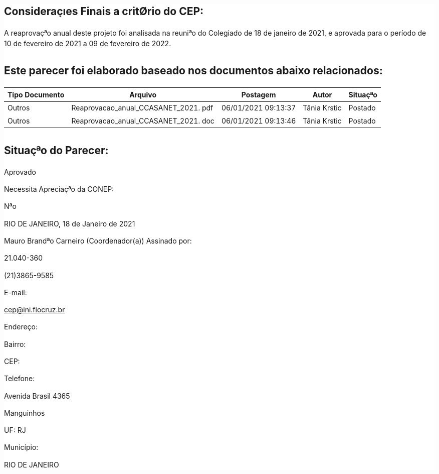 ## Consideraçıes Finais a critØrio do CEP:

A reaprovaçªo anual deste projeto foi analisada na reuniªo do Colegiado de 18 de janeiro de 2021, e aprovada para o período de 10 de fevereiro de 2021 a 09 de fevereiro de 2022.

## Este parecer foi elaborado baseado nos documentos abaixo relacionados:

| Tipo Documento   | Arquivo                              | Postagem            | Autor        | Situaçªo   |
|------------------|--------------------------------------|---------------------|--------------|------------|
| Outros           | Reaprovacao_anual_CCASANET_2021. pdf | 06/01/2021 09:13:37 | Tânia Krstic | Postado    |
| Outros           | Reaprovacao_anual_CCASANET_2021. doc | 06/01/2021 09:13:46 | Tânia Krstic | Postado    |

## Situaçªo do Parecer:

Aprovado

Necessita Apreciaçªo da CONEP:

Nªo

RIO DE JANEIRO, 18 de Janeiro de 2021

Mauro Brandªo Carneiro (Coordenador(a)) Assinado por:

21.040-360

(21)3865-9585

E-mail:

cep@ini.fiocruz.br

Endereço:

Bairro:

CEP:

Telefone:

Avenida Brasil 4365

Manguinhos

UF: RJ

Município:

RIO DE JANEIRO

